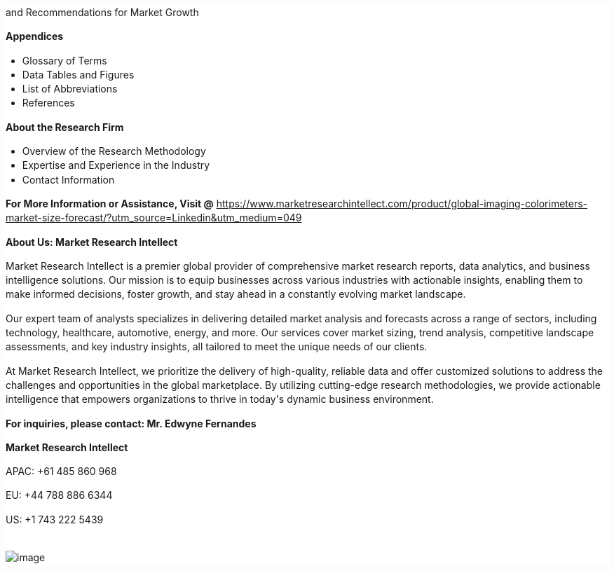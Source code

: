 and Recommendations for Market Growth</li></ul><p><strong>Appendices</strong></p><ul><li>Glossary of Terms</li><li>Data Tables and Figures</li><li>List of Abbreviations</li><li>References</li></ul><p><strong>About the Research Firm</strong></p><ul><li>Overview of the Research Methodology</li><li>Expertise and Experience in the Industry</li><li>Contact Information</li></ul></div><div class="article-main__content" data-test-id="publishing-text-block"><p><span class="font-[700]"><strong>For More Information or Assistance, Visit @</strong>&nbsp;<a href="https://www.marketresearchintellect.com/product/global-imaging-colorimeters-market-size-forecast/?utm_source=Linkedin&utm_medium=049">https://www.marketresearchintellect.com/product/global-imaging-colorimeters-market-size-forecast/?utm_source=Linkedin&utm_medium=049</a></span></p><p><strong>About Us: Market Research Intellect</strong></p><p>Market Research Intellect is a premier global provider of comprehensive market research reports, data analytics, and business intelligence solutions. Our mission is to equip businesses across various industries with actionable insights, enabling them to make informed decisions, foster growth, and stay ahead in a constantly evolving market landscape.</p><p>Our expert team of analysts specializes in delivering detailed market analysis and forecasts across a range of sectors, including technology, healthcare, automotive, energy, and more. Our services cover market sizing, trend analysis, competitive landscape assessments, and key industry insights, all tailored to meet the unique needs of our clients.</p><p>At Market Research Intellect, we prioritize the delivery of high-quality, reliable data and offer customized solutions to address the challenges and opportunities in the global marketplace. By utilizing cutting-edge research methodologies, we provide actionable intelligence that empowers organizations to thrive in today's dynamic business environment.</p><p><strong>For inquiries, please contact: Mr. Edwyne Fernandes</strong></p><p><strong>Market Research Intellect</strong></p><p>APAC: +61 485 860 968</p><p>EU: +44 788 886 6344</p><p>US: +1 743 222 5439</p></div><div class="article-main__content" data-test-id="publishing-text-block">&nbsp;</div>
![image](https://github.com/user-attachments/assets/1f7023aa-9881-48e3-98b9-0d791fb16a14)
